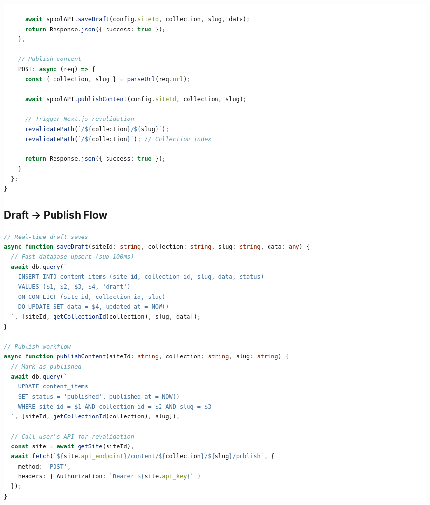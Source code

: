 ```typescript
      
      await spoolAPI.saveDraft(config.siteId, collection, slug, data);
      return Response.json({ success: true });
    },
    
    // Publish content
    POST: async (req) => {
      const { collection, slug } = parseUrl(req.url);
      
      await spoolAPI.publishContent(config.siteId, collection, slug);
      
      // Trigger Next.js revalidation
      revalidatePath(`/${collection}/${slug}`);
      revalidatePath(`/${collection}`); // Collection index
      
      return Response.json({ success: true });
    }
  };
}
```

## Draft → Publish Flow
```typescript
// Real-time draft saves
async function saveDraft(siteId: string, collection: string, slug: string, data: any) {
  // Fast database upsert (sub-100ms)
  await db.query(`
    INSERT INTO content_items (site_id, collection_id, slug, data, status)
    VALUES ($1, $2, $3, $4, 'draft')
    ON CONFLICT (site_id, collection_id, slug) 
    DO UPDATE SET data = $4, updated_at = NOW()
  `, [siteId, getCollectionId(collection), slug, data]);
}

// Publish workflow
async function publishContent(siteId: string, collection: string, slug: string) {
  // Mark as published
  await db.query(`
    UPDATE content_items 
    SET status = 'published', published_at = NOW()
    WHERE site_id = $1 AND collection_id = $2 AND slug = $3
  `, [siteId, getCollectionId(collection), slug]);
  
  // Call user's API for revalidation
  const site = await getSite(siteId);
  await fetch(`${site.api_endpoint}/content/${collection}/${slug}/publish`, {
    method: 'POST',
    headers: { Authorization: `Bearer ${site.api_key}` }
  });
}
```
